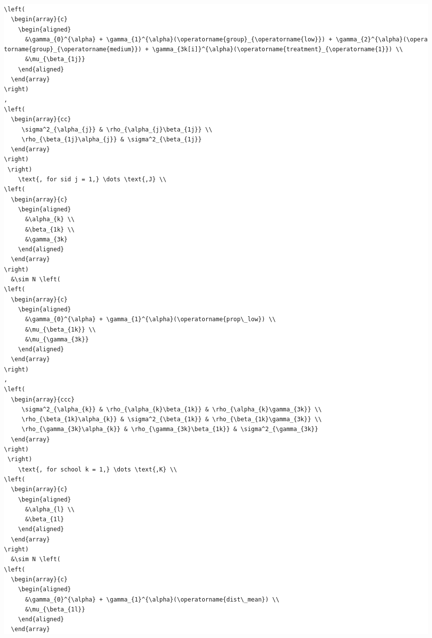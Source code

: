     \left(
      \begin{array}{c} 
        \begin{aligned}
          &\gamma_{0}^{\alpha} + \gamma_{1}^{\alpha}(\operatorname{group}_{\operatorname{low}}) + \gamma_{2}^{\alpha}(\operatorname{group}_{\operatorname{medium}}) + \gamma_{3k[i]}^{\alpha}(\operatorname{treatment}_{\operatorname{1}}) \\
          &\mu_{\beta_{1j}}
        \end{aligned}
      \end{array}
    \right)
    , 
    \left(
      \begin{array}{cc}
         \sigma^2_{\alpha_{j}} & \rho_{\alpha_{j}\beta_{1j}} \\ 
         \rho_{\beta_{1j}\alpha_{j}} & \sigma^2_{\beta_{1j}}
      \end{array}
    \right)
     \right)
        \text{, for sid j = 1,} \dots \text{,J} \\    
    \left(
      \begin{array}{c} 
        \begin{aligned}
          &\alpha_{k} \\
          &\beta_{1k} \\
          &\gamma_{3k}
        \end{aligned}
      \end{array}
    \right)
      &\sim N \left(
    \left(
      \begin{array}{c} 
        \begin{aligned}
          &\gamma_{0}^{\alpha} + \gamma_{1}^{\alpha}(\operatorname{prop\_low}) \\
          &\mu_{\beta_{1k}} \\
          &\mu_{\gamma_{3k}}
        \end{aligned}
      \end{array}
    \right)
    , 
    \left(
      \begin{array}{ccc}
         \sigma^2_{\alpha_{k}} & \rho_{\alpha_{k}\beta_{1k}} & \rho_{\alpha_{k}\gamma_{3k}} \\ 
         \rho_{\beta_{1k}\alpha_{k}} & \sigma^2_{\beta_{1k}} & \rho_{\beta_{1k}\gamma_{3k}} \\ 
         \rho_{\gamma_{3k}\alpha_{k}} & \rho_{\gamma_{3k}\beta_{1k}} & \sigma^2_{\gamma_{3k}}
      \end{array}
    \right)
     \right)
        \text{, for school k = 1,} \dots \text{,K} \\    
    \left(
      \begin{array}{c} 
        \begin{aligned}
          &\alpha_{l} \\
          &\beta_{1l}
        \end{aligned}
      \end{array}
    \right)
      &\sim N \left(
    \left(
      \begin{array}{c} 
        \begin{aligned}
          &\gamma_{0}^{\alpha} + \gamma_{1}^{\alpha}(\operatorname{dist\_mean}) \\
          &\mu_{\beta_{1l}}
        \end{aligned}
      \end{array}